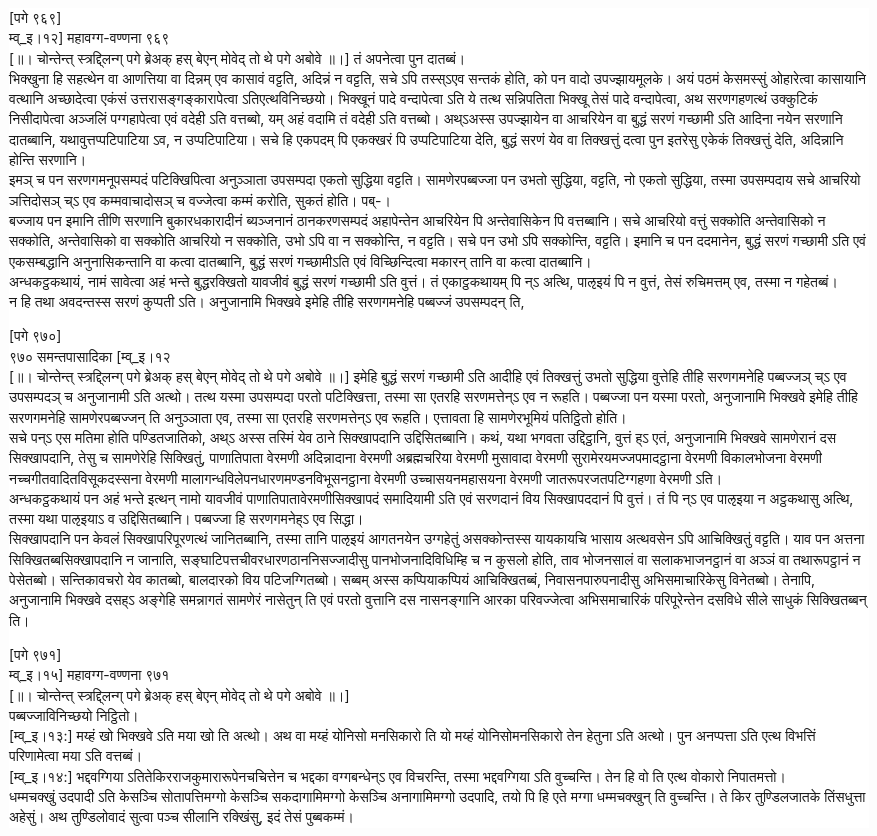 [पगे ९६९]  
म्व्_इ।१२] महावग्ग-वण्णना ९६९  
[॥। चोन्तेन्त् स्त्रद्द्लिन्ग् पगे ब्रेअक् हस् बेएन् मोवेद् तो थे पगे अबोवे ॥।] तं अपनेत्वा पुन दातब्बं।  
भिक्खुना हि सहत्थेन वा आणत्तिया वा दिन्नम् एव कासावं वट्टति, अदिन्नं न वट्टति, सचे ऽपि तस्स्ऽएव सन्तकं होति, को पन वादो उपज्झायमूलके। अयं पठमं केसमस्सुं ओहारेत्वा कासायानि वत्थानि अच्छादेत्वा एकंसं उत्तरासङ्गङ्कारापेत्वा ऽतिएत्थविनिच्छयो। भिक्खूनं पादे वन्दापेत्वा ऽति ये तत्थ सन्निपतिता भिक्खू तेसं पादे वन्दापेत्वा, अथ सरणगहणत्थं उक्कुटिकं निसीदापेत्वा अञ्जलिं पग्गहापेत्वा एवं वदेही ऽति वत्तब्बो, यम् अहं वदामि तं वदेही ऽति वत्तब्बो। अथ्ऽअस्स उपज्झायेन वा आचरियेन वा बुद्धं सरणं गच्छामी ऽति आदिना नयेन सरणानि दातब्बानि, यथावुत्तप्पटिपाटिया ऽव, न उप्पटिपाटिया। सचे हि एकपदम् पि एकक्खरं पि उप्पटिपाटिया देति, बुद्धं सरणं येव वा तिक्खत्तुं दत्वा पुन इतरेसु एकेकं तिक्खत्तुं देति, अदिन्नानि होन्ति सरणानि।  
इमञ् च पन सरणगमनूपसम्पदं पटिक्खिपित्वा अनुञ्ञाता उपसम्पदा एकतो सुद्धिया वट्टति। सामणेरपब्बज्जा पन उभतो सुद्धिया, वट्टति, नो एकतो सुद्धिया, तस्मा उपसम्पदाय सचे आचरियो ञत्तिदोसञ् च्ऽ एव कम्मवाचादोसञ् च वज्जेत्वा कम्मं करोति, सुकतं होति। पब्-।  
बज्जाय पन इमानि तीणि सरणानि बुकारधकारादीनं ब्यञ्जनानं ठानकरणसम्पदं अहापेन्तेन आचरियेन पि अन्तेवासिकेन पि वत्तब्बानि। सचे आचरियो वत्तुं सक्कोति अन्तेवासिको न सक्कोति, अन्तेवासिको वा सक्कोति आचरियो न सक्कोति, उभो ऽपि वा न सक्कोन्ति, न वट्टति। सचे पन उभो ऽपि सक्कोन्ति, वट्टति। इमानि च पन ददमानेन, बुद्धं सरणं गच्छामी ऽति एवं एकसम्बद्धानि अनुनासिकन्तानि वा कत्वा दातब्बानि, बुद्धं सरणं गच्छामीऽति एवं विच्छिन्दित्वा मकारन् तानि वा कत्वा दातब्बानि।  
अन्धकट्ठकथायं, नामं सावेत्वा अहं भन्ते बुद्धरक्खितो यावजीवं बुद्धं सरणं गच्छामी ऽति वुत्तं। तं एकाट्ठकथायम् पि न्ऽ अत्थि, पाऌइयं पि न वुत्तं, तेसं रुचिमत्तम् एव, तस्मा न गहेतब्बं।  
न हि तथा अवदन्तस्स सरणं कुप्पती ऽति। अनुजानामि भिक्खवे इमेहि तीहि सरणगमनेहि पब्बज्जं उपसम्पदन् ति,

[पगे ९७०]  
९७० समन्तपासादिका [म्व्_इ।१२  
[॥। चोन्तेन्त् स्त्रद्द्लिन्ग् पगे ब्रेअक् हस् बेएन् मोवेद् तो थे पगे अबोवे ॥।] इमेहि बुद्धं सरणं गच्छामी ऽति आदीहि एवं तिक्खत्तुं उभतो सुद्धिया वुत्तेहि तीहि सरणगमनेहि पब्बज्जञ् च्ऽ एव उपसम्पदञ् च अनुजानामी ऽति अत्थो। तत्थ यस्मा उपसम्पदा परतो पटिक्खित्ता, तस्मा सा एतरहि सरणमत्तेन्ऽ एव न रूहति। पब्बज्जा पन यस्मा परतो, अनुजानामि भिक्खवे इमेहि तीहि सरणगमनेहि सामणेरपब्बज्जन् ति अनुञ्ञाता एव, तस्मा सा एतरहि सरणमत्तेन्ऽ एव रूहति। एत्तावता हि सामणेरभूमियं पतिट्ठितो होति।  
सचे पन्ऽ एस मतिमा होति पण्डितजातिको, अथ्ऽ अस्स तस्मिं येव ठाने सिक्खापदानि उद्दिसितब्बानि। कथं, यथा भगवता उद्दिट्ठानि, वुत्तं ह्ऽ एतं, अनुजानामि भिक्खवे सामणेरानं दस सिक्खापदानि, तेसु च सामणेरेहि सिक्खितुं, पाणातिपाता वेरमणी अदिन्नादाना वेरमणी अब्रह्मचरिया वेरमणी मुसावादा वेरमणी सुरामेरयमज्जपमादट्ठाना वेरमणी विकालभोजना वेरमणी नच्चगीतवादितविसूकदस्सना वेरमणी मालागन्धविलेपनधारणमण्डनविभूसनट्ठाना वेरमणी उच्चासयनमहासयना वेरमणी जातरूपरजतपटिग्गहणा वेरमणी ऽति।  
अन्धकट्ठकथायं पन अहं भन्ते इत्थन् नामो यावजीवं पाणातिपातावेरमणीसिक्खापदं समादियामी ऽति एवं सरणदानं विय सिक्खापददानं पि वुत्तं। तं पि न्ऽ एव पाऌइया न अट्ठकथासु अत्थि, तस्मा यथा पाऌइयाऽ व उद्दिसितब्बानि। पब्बज्जा हि सरणगमनेह्ऽ एव सिद्धा।  
सिक्खापदानि पन केवलं सिक्खापरिपूरणत्थं जानितब्बानि, तस्मा तानि पाऌइयं आगतनयेन उग्गहेतुं असक्कोन्तस्स यायकायचि भासाय अत्थवसेन ऽपि आचिक्खितुं वट्टति। याव पन अत्तना सिक्खितब्बसिक्खापदानि न जानाति, सङ्घाटिपत्तचीवरधारणठाननिसज्जादीसु पानभोजनादिविधिम्हि च न कुसलो होति, ताव भोजनसालं वा सलाकभाजनट्ठानं वा अञ्ञं वा तथारूपट्ठानं न पेसेतब्बो। सन्तिकावचरो येव कातब्बो, बालदारको विय पटिजग्गितब्बो। सब्बम् अस्स कप्पियाकप्पियं आचिक्खितब्बं, निवासनपारुपनादीसु अभिसमाचारिकेसु विनेतब्बो। तेनापि, अनुजानामि भिक्खवे दसह्ऽ अङ्गेहि समन्नागतं सामणेरं नासेतुन् ति एवं परतो वुत्तानि दस नासनङ्गानि आरका परिवज्जेत्वा अभिसमाचारिकं परिपूरेन्तेन दसविधे सीले साधुकं सिक्खितब्बन् ति।

[पगे ९७१]  
म्व्_इ।१५] महावग्ग-वण्णना ९७१  
[॥। चोन्तेन्त् स्त्रद्द्लिन्ग् पगे ब्रेअक् हस् बेएन् मोवेद् तो थे पगे अबोवे ॥।]   
    पब्बज्जाविनिच्छयो निट्ठितो।  
[म्व्_इ।१३:] मय्हं खो भिक्खवे ऽति मया खो ति अत्थो। अथ वा मय्हं योनिसो मनसिकारो ति यो मय्हं योनिसोमनसिकारो तेन हेतुना ऽति अत्थो। पुन अनप्पत्ता ऽति एत्थ विभत्तिं परिणामेत्वा मया ऽति वत्तब्बं।  
[म्व्_इ।१४:] भद्दवग्गिया ऽतितेकिरराजकुमारारूपेनचचित्तेन च भद्दका वग्गबन्धेन्ऽ एव विचरन्ति, तस्मा भद्दवग्गिया ऽति वुच्चन्ति। तेन हि वो ति एत्थ वोकारो निपातमत्तो।  
धम्मचक्खुं उदपादी ऽति केसञ्चि सोतापत्तिमग्गो केसञ्चि सकदागामिमग्गो केसञ्चि अनागामिमग्गो उदपादि, तयो पि हि एते मग्गा धम्मचक्खुन् ति वुच्चन्ति। ते किर तुण्डिलजातके तिंसधुत्ता अहेसुं। अथ तुण्डिलोवादं सुत्वा पञ्च सीलानि रक्खिंसु, इदं तेसं पुब्बकम्मं।  